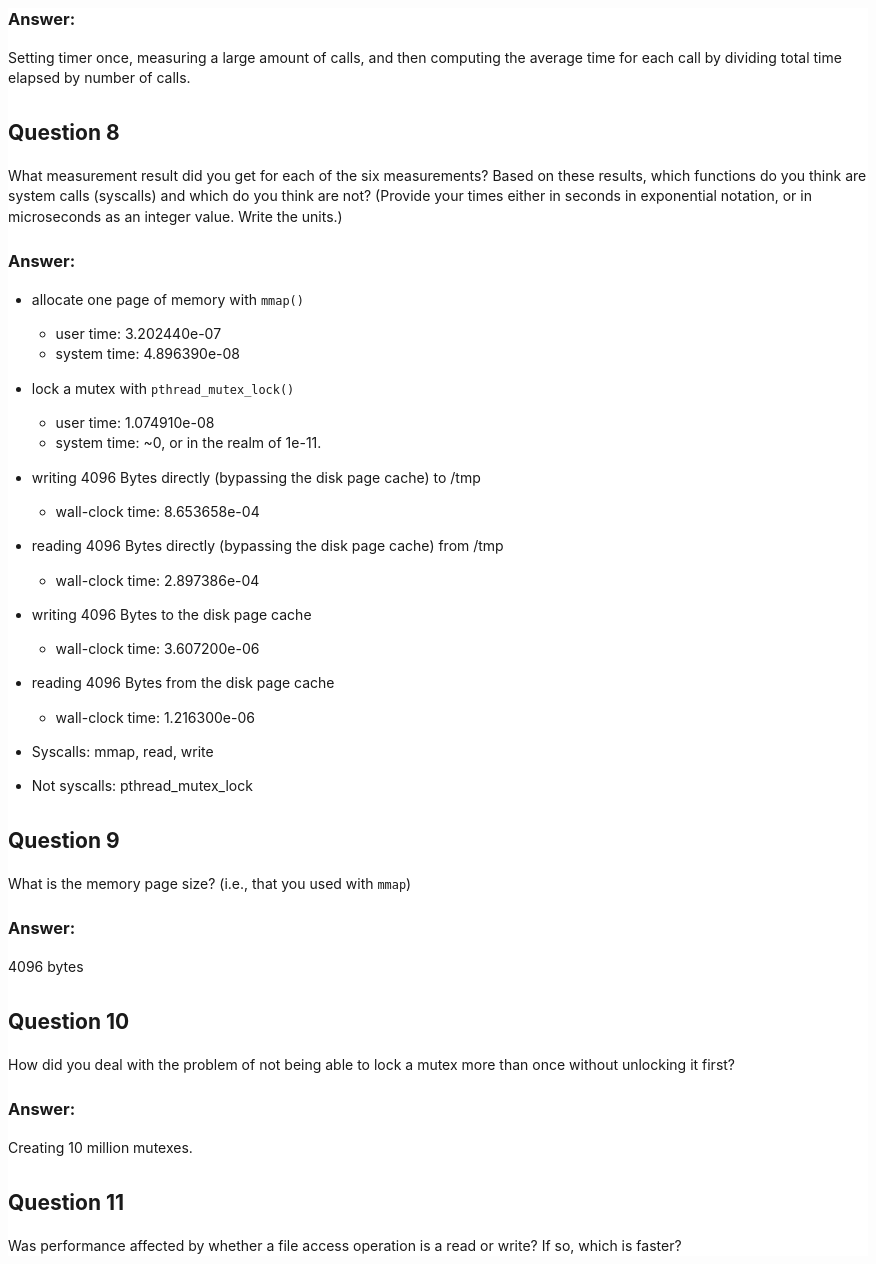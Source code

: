 ### Answer:
Setting timer once, measuring a large amount of calls, and then 
computing the average time for each call by dividing total time elapsed by 
number of calls. 

## Question 8
What measurement result did you get for each of the six measurements?  Based on
these results, which functions do you think are system calls (syscalls) and
which do you think are not?  (Provide your times either in seconds in
exponential notation, or in microseconds as an integer value.  Write the units.)

### Answer:

* allocate one page of memory with `mmap()`
  * user time:       3.202440e-07
  * system time:     4.896390e-08

* lock a mutex with `pthread_mutex_lock()`
  * user time:       1.074910e-08
  * system time:     ~0, or in the realm of 1e-11. 

* writing 4096 Bytes directly (bypassing the disk page cache) to /tmp
  * wall-clock time: 8.653658e-04

* reading 4096 Bytes directly (bypassing the disk page cache) from /tmp
  * wall-clock time: 2.897386e-04

* writing 4096 Bytes to the disk page cache
  * wall-clock time: 3.607200e-06

* reading 4096 Bytes from the disk page cache
  * wall-clock time: 1.216300e-06

* Syscalls:     mmap, read, write
* Not syscalls: pthread_mutex_lock


## Question 9
What is the memory page size?  (i.e., that you used with `mmap`)


### Answer:
4096 bytes

## Question 10
How did you deal with the problem of not being able to lock a mutex
more than once without unlocking it first?

### Answer:
Creating 10 million mutexes.

## Question 11
Was performance affected by whether a file access operation is a read or write?
If so, which is faster?
